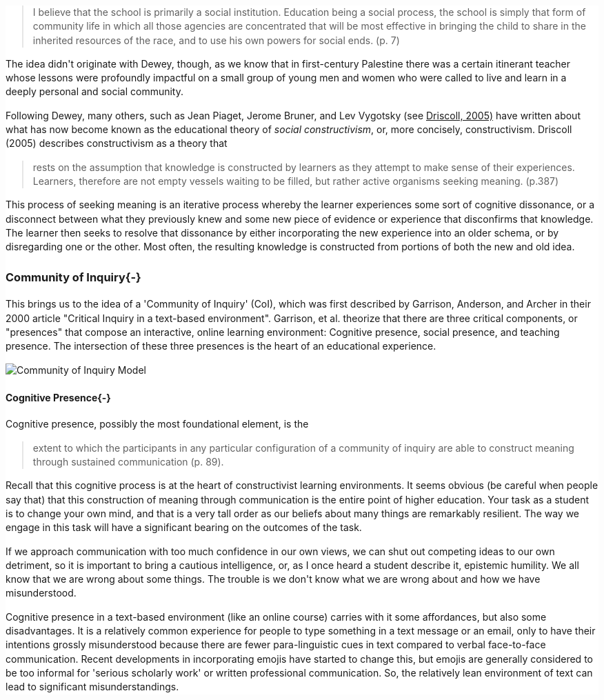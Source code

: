 > I believe that the school is primarily a social institution. Education being a social process, the school is simply that form of community life in which all those agencies are concentrated that will be most effective in bringing the child to share in the inherited resources of the race, and to use his own powers for social ends. (p. 7)

The idea didn't originate with Dewey, though, as we know that in first-century Palestine there was a certain itinerant teacher whose lessons were profoundly impactful on a small group of young men and women who were called to live and learn in a deeply personal and social community.

Following Dewey, many others, such as Jean Piaget, Jerome Bruner, and Lev Vygotsky (see [Driscoll, 2005)](https://twu.idm.oclc.org/login?url=http://search.ebscohost.com/login.aspx?direct=true&db=cat05965a&AN=alc.1254633&site=eds-live) have written about what has now become known as the educational theory of *social constructivism*, or, more concisely, constructivism. Driscoll (2005) describes constructivism as a theory that
> rests on the assumption that knowledge is constructed by learners as they attempt to make sense of their experiences. Learners, therefore are not empty vessels waiting to be filled, but rather active organisms seeking meaning. (p.387)

This process of seeking meaning is an iterative process whereby the learner experiences some sort of cognitive dissonance, or a disconnect between what they previously knew and some new piece of evidence or experience that disconfirms that knowledge. The learner then seeks to resolve that dissonance by either incorporating the new experience into an older schema, or by disregarding one or the other. Most often, the resulting knowledge is constructed from portions of both the new and old idea.

### Community of Inquiry{-}

This brings us to the idea of a 'Community of Inquiry' (CoI), which was first described by Garrison, Anderson, and Archer in their 2000 article "Critical Inquiry in a text-based environment". Garrison, et al. theorize that there are three critical components, or "presences" that compose an interactive, online learning environment: Cognitive presence, social presence, and teaching presence. The intersection of these three presences is the heart of an educational experience.

![Community of Inquiry Model](assets/u1/CoI-Model.jpg)

#### Cognitive Presence{-}
Cognitive presence, possibly the most foundational element, is the
> extent to which the participants in any particular configuration of a community of inquiry are able to construct meaning through sustained communication (p. 89).

Recall that this cognitive process is at the heart of constructivist learning environments. It seems obvious (be careful when people say that) that this construction of meaning through communication is the entire point of higher education. Your task as a student is to change your own mind, and that is a very tall order as our beliefs about many things are remarkably resilient. The way we engage in this task will have a significant bearing on the outcomes of the task.

If we approach communication with too much confidence in our own views, we can shut out competing ideas to our own detriment, so it is important to bring a cautious intelligence, or, as I once heard a student describe it, epistemic humility. We all know that we are wrong about some things. The trouble is we don't know what we are wrong about and how we have misunderstood.

Cognitive presence in a text-based environment (like an online course) carries with it some affordances, but also some disadvantages. It is a relatively common experience for people to type something in a text message or an email, only to have their intentions grossly misunderstood because there are fewer para-linguistic cues in text compared to verbal face-to-face communication. Recent developments in incorporating emojis have started to change this, but emojis are generally considered to be too informal for 'serious scholarly work' or written professional communication. So, the relatively lean environment of text can lead to significant misunderstandings.
